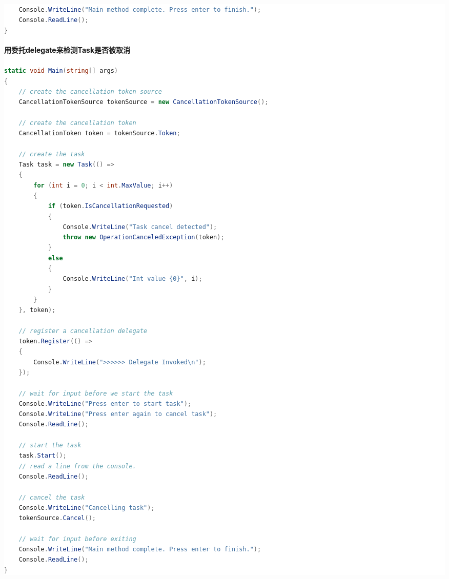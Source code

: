 ```cs
    Console.WriteLine("Main method complete. Press enter to finish.");
    Console.ReadLine();
}
```

#### 用委托delegate来检测Task是否被取消

```cs
static void Main(string[] args)
{
    // create the cancellation token source
    CancellationTokenSource tokenSource = new CancellationTokenSource();

    // create the cancellation token
    CancellationToken token = tokenSource.Token;

    // create the task
    Task task = new Task(() =>
    {
        for (int i = 0; i < int.MaxValue; i++)
        {
            if (token.IsCancellationRequested)
            {
                Console.WriteLine("Task cancel detected");
                throw new OperationCanceledException(token);
            }
            else
            {
                Console.WriteLine("Int value {0}", i);
            }
        }
    }, token);

    // register a cancellation delegate
    token.Register(() =>
    {
        Console.WriteLine(">>>>>> Delegate Invoked\n");
    });

    // wait for input before we start the task
    Console.WriteLine("Press enter to start task");
    Console.WriteLine("Press enter again to cancel task");
    Console.ReadLine();

    // start the task
    task.Start();
    // read a line from the console.
    Console.ReadLine();

    // cancel the task
    Console.WriteLine("Cancelling task");
    tokenSource.Cancel();

    // wait for input before exiting
    Console.WriteLine("Main method complete. Press enter to finish.");
    Console.ReadLine();
}
```
